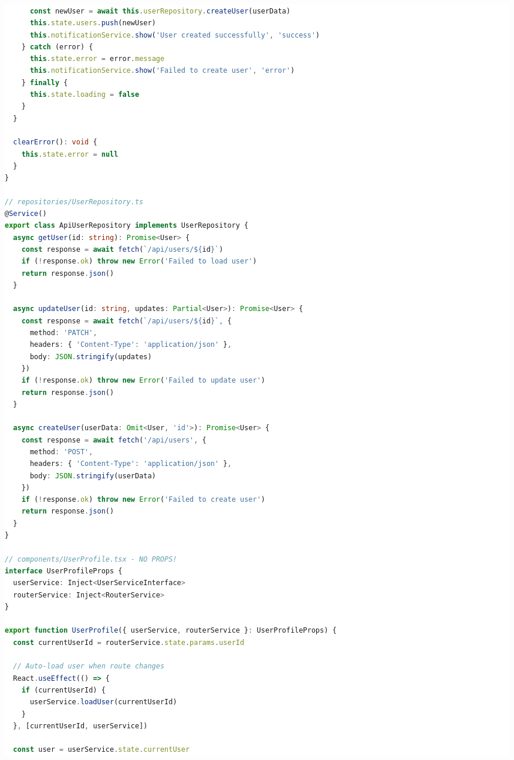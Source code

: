 ```typescript
      const newUser = await this.userRepository.createUser(userData)
      this.state.users.push(newUser)
      this.notificationService.show('User created successfully', 'success')
    } catch (error) {
      this.state.error = error.message
      this.notificationService.show('Failed to create user', 'error')
    } finally {
      this.state.loading = false
    }
  }

  clearError(): void {
    this.state.error = null
  }
}

// repositories/UserRepository.ts
@Service()
export class ApiUserRepository implements UserRepository {
  async getUser(id: string): Promise<User> {
    const response = await fetch(`/api/users/${id}`)
    if (!response.ok) throw new Error('Failed to load user')
    return response.json()
  }

  async updateUser(id: string, updates: Partial<User>): Promise<User> {
    const response = await fetch(`/api/users/${id}`, {
      method: 'PATCH',
      headers: { 'Content-Type': 'application/json' },
      body: JSON.stringify(updates)
    })
    if (!response.ok) throw new Error('Failed to update user')
    return response.json()
  }

  async createUser(userData: Omit<User, 'id'>): Promise<User> {
    const response = await fetch('/api/users', {
      method: 'POST',
      headers: { 'Content-Type': 'application/json' },
      body: JSON.stringify(userData)
    })
    if (!response.ok) throw new Error('Failed to create user')
    return response.json()
  }
}

// components/UserProfile.tsx - NO PROPS!
interface UserProfileProps {
  userService: Inject<UserServiceInterface>
  routerService: Inject<RouterService>
}

export function UserProfile({ userService, routerService }: UserProfileProps) {
  const currentUserId = routerService.state.params.userId
  
  // Auto-load user when route changes
  React.useEffect(() => {
    if (currentUserId) {
      userService.loadUser(currentUserId)
    }
  }, [currentUserId, userService])

  const user = userService.state.currentUser
```